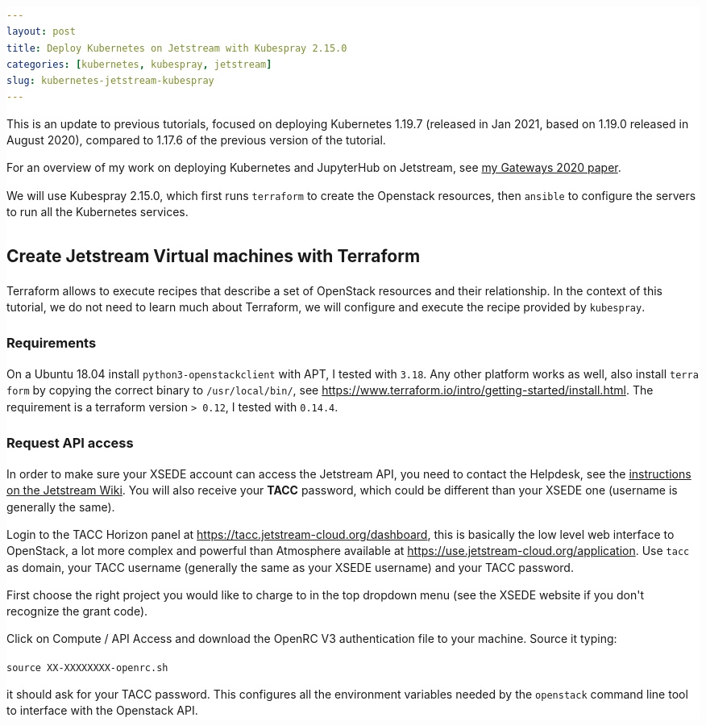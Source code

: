 ```yaml
---
layout: post
title: Deploy Kubernetes on Jetstream with Kubespray 2.15.0
categories: [kubernetes, kubespray, jetstream]
slug: kubernetes-jetstream-kubespray
---
```


This is an update to previous tutorials, focused on deploying Kubernetes 1.19.7 (released in Jan 2021, based on 1.19.0 released in August 2020), compared to 1.17.6 of the previous version of the tutorial.

For an overview of my work on deploying Kubernetes and JupyterHub on Jetstream, see [my Gateways 2020 paper](https://zonca.dev/2020/09/gateways-2020-paper.html).

We will use Kubespray 2.15.0, which first runs `terraform` to create the Openstack resources,
then `ansible` to configure the servers to run all the Kubernetes services.

## Create Jetstream Virtual machines with Terraform

Terraform allows to execute recipes that describe a set of OpenStack resources and their relationship. In the context of this tutorial, we do not need to learn much about Terraform, we will configure and execute the recipe provided by `kubespray`.

### Requirements

On a Ubuntu 18.04 install `python3-openstackclient` with APT, I tested with `3.18`.
Any other platform works as well, also install `terraform` by copying the correct binary to `/usr/local/bin/`, see <https://www.terraform.io/intro/getting-started/install.html>.
The requirement is a terraform version `> 0.12`, I tested with `0.14.4`.

### Request API access

In order to make sure your XSEDE account can access the Jetstream API, you need to contact the Helpdesk, see the [instructions on the Jetstream Wiki](https://iujetstream.atlassian.net/wiki/spaces/JWT/pages/39682057/Using+the+Jetstream+API). You will also receive your **TACC** password, which could be different than your XSEDE one (username is generally the same).

Login to the TACC Horizon panel at <https://tacc.jetstream-cloud.org/dashboard>, this is basically the low level web interface to OpenStack, a lot more complex and powerful than Atmosphere available at <https://use.jetstream-cloud.org/application>. Use `tacc` as domain, your TACC username (generally the same as your XSEDE username) and your TACC password.

First choose the right project you would like to charge to in the top dropdown menu (see the XSEDE website if you don't recognize the grant code).

Click on Compute / API Access and download the OpenRC V3 authentication file to your machine. Source it typing:

    source XX-XXXXXXXX-openrc.sh

it should ask for your TACC password. This configures all the environment variables needed by the `openstack` command line tool to interface with the Openstack API.
